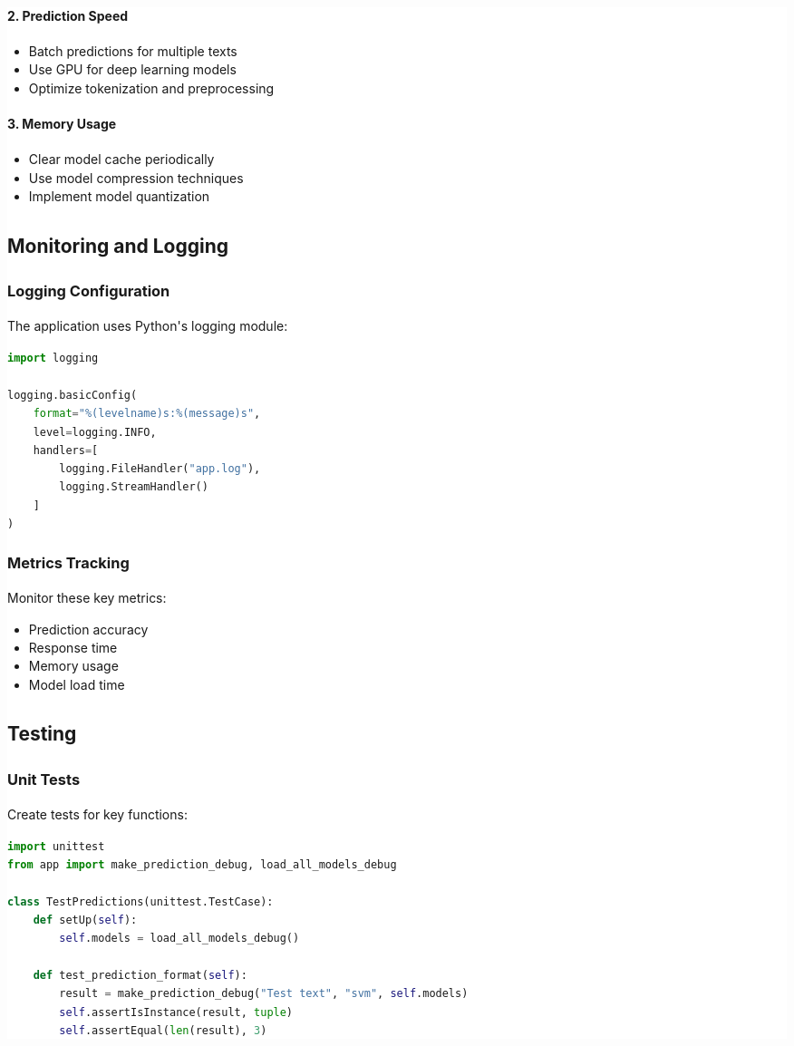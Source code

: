 #### 2. Prediction Speed
- Batch predictions for multiple texts
- Use GPU for deep learning models
- Optimize tokenization and preprocessing

#### 3. Memory Usage
- Clear model cache periodically
- Use model compression techniques
- Implement model quantization

##  Monitoring and Logging

### Logging Configuration

The application uses Python's logging module:

```python
import logging

logging.basicConfig(
    format="%(levelname)s:%(message)s",
    level=logging.INFO,
    handlers=[
        logging.FileHandler("app.log"),
        logging.StreamHandler()
    ]
)
```

### Metrics Tracking

Monitor these key metrics:
- Prediction accuracy
- Response time
- Memory usage
- Model load time

## Testing

### Unit Tests

Create tests for key functions:

```python
import unittest
from app import make_prediction_debug, load_all_models_debug

class TestPredictions(unittest.TestCase):
    def setUp(self):
        self.models = load_all_models_debug()
    
    def test_prediction_format(self):
        result = make_prediction_debug("Test text", "svm", self.models)
        self.assertIsInstance(result, tuple)
        self.assertEqual(len(result), 3)
```
